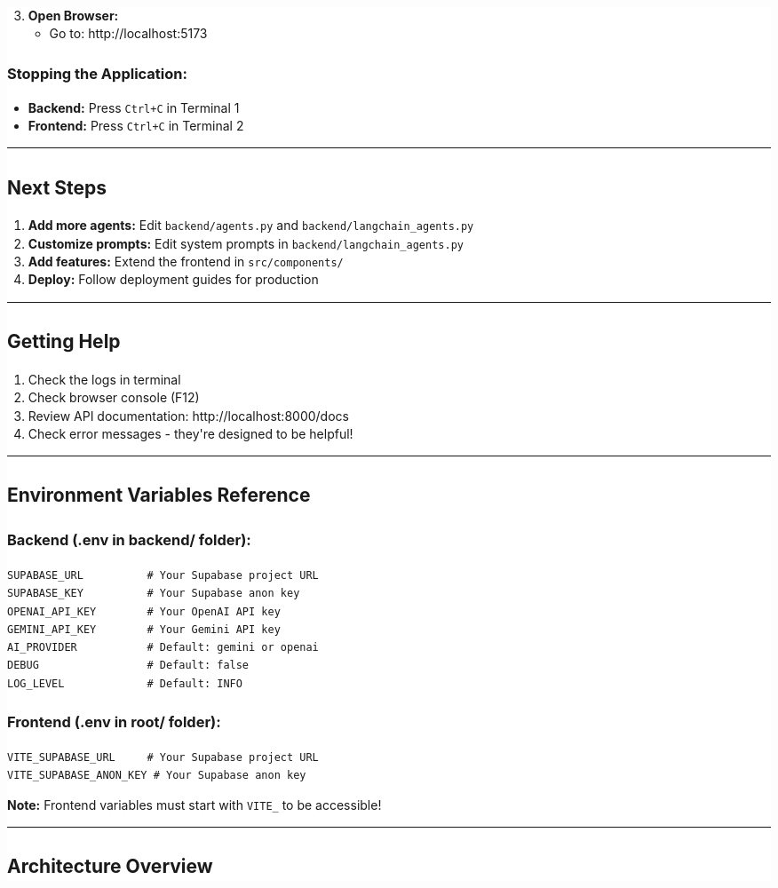 3. **Open Browser:**
   - Go to: http://localhost:5173

### Stopping the Application:

- **Backend:** Press `Ctrl+C` in Terminal 1
- **Frontend:** Press `Ctrl+C` in Terminal 2

---

## Next Steps

1. **Add more agents:** Edit `backend/agents.py` and `backend/langchain_agents.py`
2. **Customize prompts:** Edit system prompts in `backend/langchain_agents.py`
3. **Add features:** Extend the frontend in `src/components/`
4. **Deploy:** Follow deployment guides for production

---

## Getting Help

1. Check the logs in terminal
2. Check browser console (F12)
3. Review API documentation: http://localhost:8000/docs
4. Check error messages - they're designed to be helpful!

---

## Environment Variables Reference

### Backend (.env in backend/ folder):
```
SUPABASE_URL          # Your Supabase project URL
SUPABASE_KEY          # Your Supabase anon key
OPENAI_API_KEY        # Your OpenAI API key
GEMINI_API_KEY        # Your Gemini API key
AI_PROVIDER           # Default: gemini or openai
DEBUG                 # Default: false
LOG_LEVEL             # Default: INFO
```

### Frontend (.env in root/ folder):
```
VITE_SUPABASE_URL     # Your Supabase project URL
VITE_SUPABASE_ANON_KEY # Your Supabase anon key
```

**Note:** Frontend variables must start with `VITE_` to be accessible!

---

## Architecture Overview
